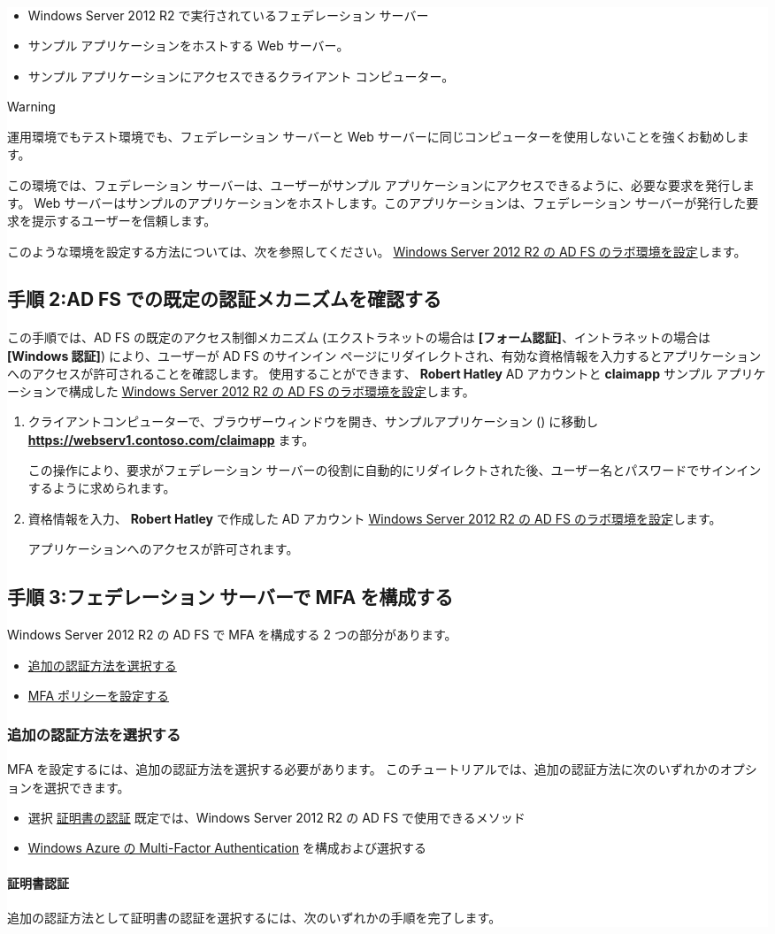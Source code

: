 -   Windows Server 2012 R2 で実行されているフェデレーション サーバー

-   サンプル アプリケーションをホストする Web サーバー。

-   サンプル アプリケーションにアクセスできるクライアント コンピューター。

> [!WARNING]
> 運用環境でもテスト環境でも、フェデレーション サーバーと Web サーバーに同じコンピューターを使用しないことを強くお勧めします。

この環境では、フェデレーション サーバーは、ユーザーがサンプル アプリケーションにアクセスできるように、必要な要求を発行します。 Web サーバーはサンプルのアプリケーションをホストします。このアプリケーションは、フェデレーション サーバーが発行した要求を提示するユーザーを信頼します。

このような環境を設定する方法については、次を参照してください。 [Windows Server 2012 R2 の AD FS のラボ環境を設定](../../ad-fs/deployment/Set-up-the-lab-environment-for-AD-FS-in-Windows-Server-2012-R2.md)します。

## <a name="step-2-verify-the-default-ad-fs-authentication-mechanism"></a><a name="BKMK_2"></a>手順 2:AD FS での既定の認証メカニズムを確認する
この手順では、AD FS の既定のアクセス制御メカニズム (エクストラネットの場合は **[フォーム認証]**、イントラネットの場合は **[Windows 認証]**) により、ユーザーが AD FS のサインイン ページにリダイレクトされ、有効な資格情報を入力するとアプリケーションへのアクセスが許可されることを確認します。 使用することができます、 **Robert Hatley** AD アカウントと **claimapp** サンプル アプリケーションで構成した [Windows Server 2012 R2 の AD FS のラボ環境を設定](../../ad-fs/deployment/Set-up-the-lab-environment-for-AD-FS-in-Windows-Server-2012-R2.md)します。

1.  クライアントコンピューターで、ブラウザーウィンドウを開き、サンプルアプリケーション () に移動し **https://webserv1.contoso.com/claimapp** ます。

    この操作により、要求がフェデレーション サーバーの役割に自動的にリダイレクトされた後、ユーザー名とパスワードでサインインするように求められます。

2.  資格情報を入力、 **Robert Hatley** で作成した AD アカウント [Windows Server 2012 R2 の AD FS のラボ環境を設定](../../ad-fs/deployment/Set-up-the-lab-environment-for-AD-FS-in-Windows-Server-2012-R2.md)します。

    アプリケーションへのアクセスが許可されます。

## <a name="step-3-configure-mfa-on-your-federation-server"></a><a name="BKMK_3"></a>手順 3:フェデレーション サーバーで MFA を構成する
Windows Server 2012 R2 の AD FS で MFA を構成する 2 つの部分があります。

-   [追加の認証方法を選択する](../../ad-fs/operations/Walkthrough-Guide--Manage-Risk-with-Additional-Multi-Factor-Authentication-for-Sensitive-Applications.md#BKMK_5)

-   [MFA ポリシーを設定する](../../ad-fs/operations/Walkthrough-Guide--Manage-Risk-with-Additional-Multi-Factor-Authentication-for-Sensitive-Applications.md#BKMK_6)

### <a name="select-an-additional-authentication-method"></a><a name="BKMK_5"></a>追加の認証方法を選択する
MFA を設定するには、追加の認証方法を選択する必要があります。 このチュートリアルでは、追加の認証方法に次のいずれかのオプションを選択できます。

-   選択 [証明書の認証](../../ad-fs/operations/Walkthrough-Guide--Manage-Risk-with-Additional-Multi-Factor-Authentication-for-Sensitive-Applications.md#BKMK_7) 既定では、Windows Server 2012 R2 の AD FS で使用できるメソッド

-   [Windows Azure の Multi-Factor Authentication](../../ad-fs/operations/Walkthrough-Guide--Manage-Risk-with-Additional-Multi-Factor-Authentication-for-Sensitive-Applications.md#BKMK_8) を構成および選択する

#### <a name="certificate-authentication"></a><a name="BKMK_7"></a>証明書認証
追加の認証方法として証明書の認証を選択するには、次のいずれかの手順を完了します。
